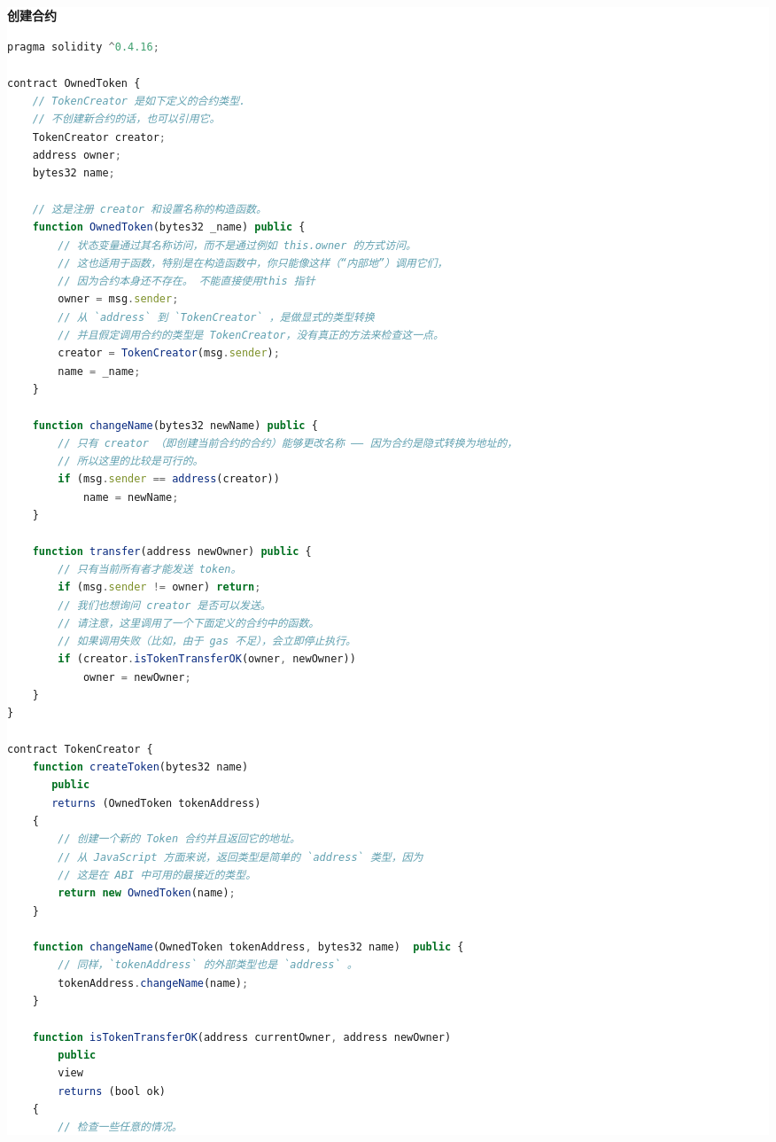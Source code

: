 **创建合约**

```js
pragma solidity ^0.4.16;

contract OwnedToken {
    // TokenCreator 是如下定义的合约类型.
    // 不创建新合约的话，也可以引用它。
    TokenCreator creator;
    address owner;
    bytes32 name;

    // 这是注册 creator 和设置名称的构造函数。
    function OwnedToken(bytes32 _name) public {
        // 状态变量通过其名称访问，而不是通过例如 this.owner 的方式访问。
        // 这也适用于函数，特别是在构造函数中，你只能像这样（“内部地”）调用它们，
        // 因为合约本身还不存在。 不能直接使用this 指针
        owner = msg.sender;
        // 从 `address` 到 `TokenCreator` ，是做显式的类型转换
        // 并且假定调用合约的类型是 TokenCreator，没有真正的方法来检查这一点。
        creator = TokenCreator(msg.sender);
        name = _name;
    }

    function changeName(bytes32 newName) public {
        // 只有 creator （即创建当前合约的合约）能够更改名称 —— 因为合约是隐式转换为地址的，
        // 所以这里的比较是可行的。
        if (msg.sender == address(creator))
            name = newName;
    }

    function transfer(address newOwner) public {
        // 只有当前所有者才能发送 token。
        if (msg.sender != owner) return;
        // 我们也想询问 creator 是否可以发送。
        // 请注意，这里调用了一个下面定义的合约中的函数。
        // 如果调用失败（比如，由于 gas 不足），会立即停止执行。
        if (creator.isTokenTransferOK(owner, newOwner))
            owner = newOwner;
    }
}

contract TokenCreator {
    function createToken(bytes32 name)
       public
       returns (OwnedToken tokenAddress)
    {
        // 创建一个新的 Token 合约并且返回它的地址。
        // 从 JavaScript 方面来说，返回类型是简单的 `address` 类型，因为
        // 这是在 ABI 中可用的最接近的类型。
        return new OwnedToken(name);
    }

    function changeName(OwnedToken tokenAddress, bytes32 name)  public {
        // 同样，`tokenAddress` 的外部类型也是 `address` 。
        tokenAddress.changeName(name);
    }

    function isTokenTransferOK(address currentOwner, address newOwner)
        public
        view
        returns (bool ok)
    {
        // 检查一些任意的情况。
```
